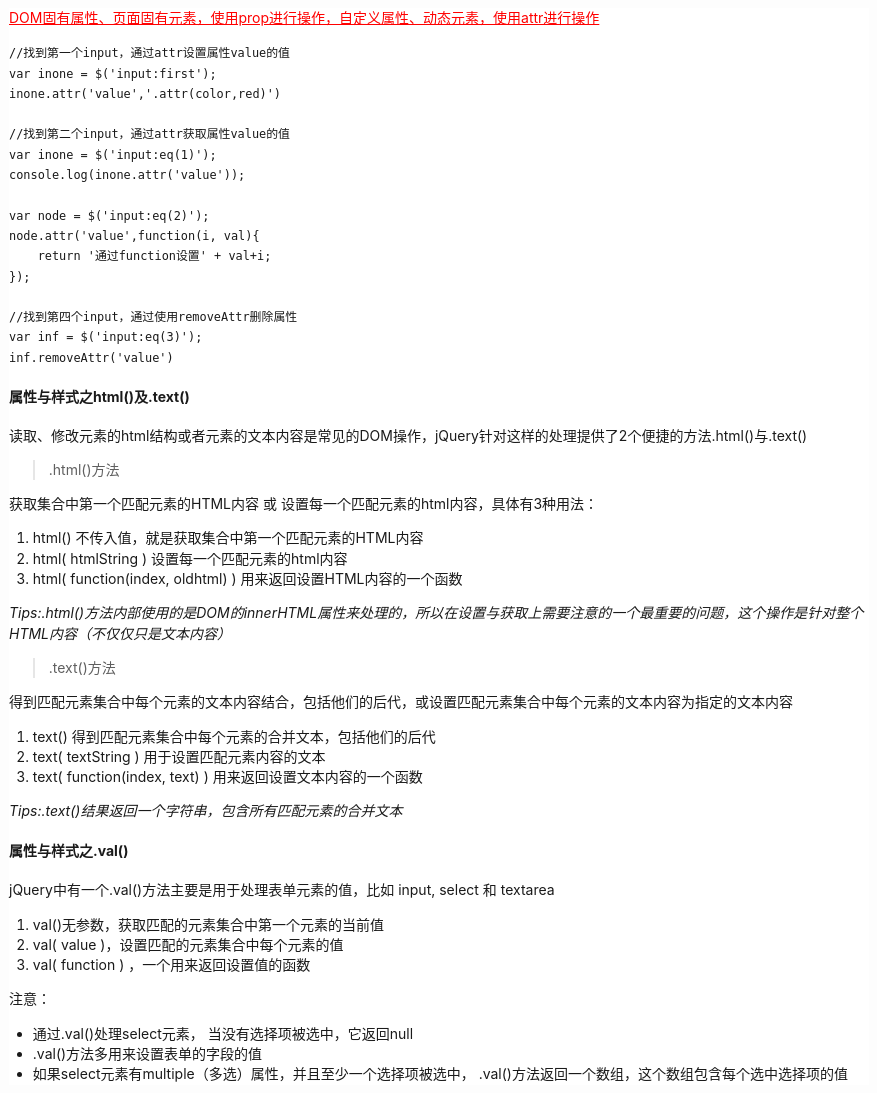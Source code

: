 <u style="color:red">DOM固有属性、页面固有元素，使用prop进行操作，自定义属性、动态元素，使用attr进行操作</u>

~~~
//找到第一个input，通过attr设置属性value的值
var inone = $('input:first');
inone.attr('value','.attr(color,red)')

//找到第二个input，通过attr获取属性value的值
var inone = $('input:eq(1)');
console.log(inone.attr('value'));

var node = $('input:eq(2)');
node.attr('value',function(i, val){
	return '通过function设置' + val+i;
});

//找到第四个input，通过使用removeAttr删除属性
var inf = $('input:eq(3)');
inf.removeAttr('value')
~~~

#### 属性与样式之html()及.text()

读取、修改元素的html结构或者元素的文本内容是常见的DOM操作，jQuery针对这样的处理提供了2个便捷的方法.html()与.text()

> .html()方法 

获取集合中第一个匹配元素的HTML内容 或 设置每一个匹配元素的html内容，具体有3种用法：

1. html() 不传入值，就是获取集合中第一个匹配元素的HTML内容
2. html( htmlString )  设置每一个匹配元素的html内容
3. html( function(index, oldhtml) ) 用来返回设置HTML内容的一个函数

*Tips:.html()方法内部使用的是DOM的innerHTML属性来处理的，所以在设置与获取上需要注意的一个最重要的问题，这个操作是针对整个HTML内容（不仅仅只是文本内容）*

> .text()方法

得到匹配元素集合中每个元素的文本内容结合，包括他们的后代，或设置匹配元素集合中每个元素的文本内容为指定的文本内容

1. text() 得到匹配元素集合中每个元素的合并文本，包括他们的后代
2. text( textString ) 用于设置匹配元素内容的文本
3. text( function(index, text) ) 用来返回设置文本内容的一个函数

*Tips:.text()结果返回一个字符串，包含所有匹配元素的合并文本*

#### 属性与样式之.val()

jQuery中有一个.val()方法主要是用于处理表单元素的值，比如 input, select 和 textarea

1. val()无参数，获取匹配的元素集合中第一个元素的当前值
2. val( value )，设置匹配的元素集合中每个元素的值
3. val( function ) ，一个用来返回设置值的函数

注意：

- 通过.val()处理select元素， 当没有选择项被选中，它返回null
- .val()方法多用来设置表单的字段的值
- 如果select元素有multiple（多选）属性，并且至少一个选择项被选中， .val()方法返回一个数组，这个数组包含每个选中选择项的值
